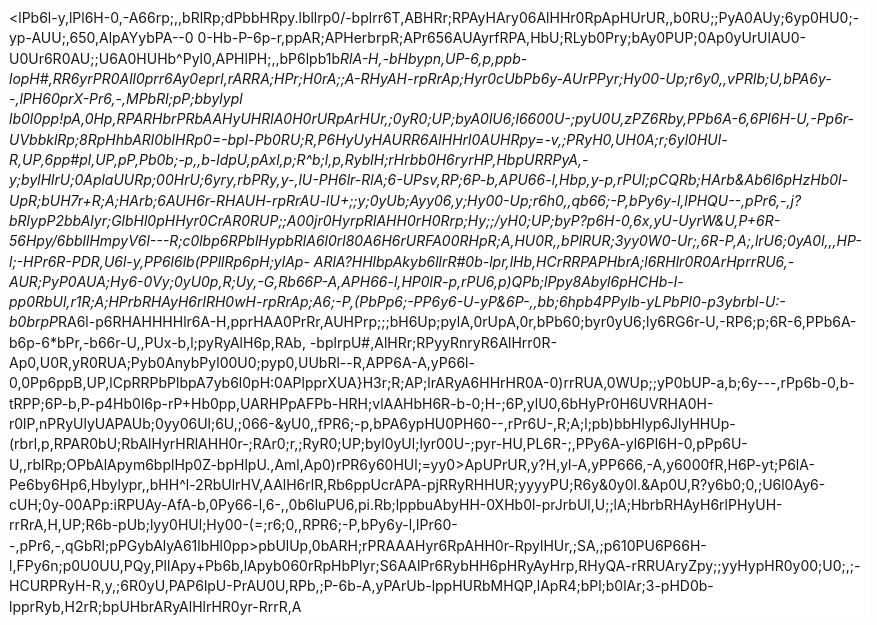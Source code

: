 <lPb6l-y,lPl6H-0,-A66rp;,,bRlRp;dPbbHRpy.lbllrp0/-bplrr6T,ABHRr;RPAyHAry06AlHHr0RpApHUrUR,,b0RU;;PyA0AUy;6yp0HU0;-yp-AUU;,650,AlpAYybPA--0 0-Hb-P-6p-r,ppAR;APHerbrpR;APr656AUAyrfRPA,HbU;RLyb0Pry;bAy0PUP;0Ap0yUrUlAU0-U0Ur6R0AU;;U6A0HUHb^Pyl0,APHlPH;,,bP6lpb1b*RlA-H,-bHbypn,UP-6,p,ppb-lopH#,RR6yrPR0All0prr6Ay0eprl,rARRA;HPr;H0rA;;A-RHyAH-rpRrAp;Hyr0cUbPb6y-AUrPPyr;Hy00-Up;r6y0,,vPRlb;U,bPA6y--,lPH60prX-Pr6,-,MPbRl;pP;bbylypl lb0l0pp!pA,0Hp,RPARHbrPRbAAHyUHRlA0H0rURpArHUr,;0yR0;UP;byA0lU6;l6600U-;pyU0U,zPZ6Rby,PPb6A-6,6Pl6H-U,-Pp6r-UVbbklRp;8RpHhbARl0blHRp0=-bpl-Pb0RU;R,P6HyUyHAURR6AlHHrl0AUHRpy=-v,;PRyH0,UH0A;r;6yl0HUl-R,UP,6pp#pl,UP,pP,Pb0b;-p,,b-ldpU,pAxl,p;R^b;l,p,RyblH;rHrbb0H6ryrHP,HbpURRPyA,-y;bylHlrU;0AplaUURp;00HrU;6yry,rbPRy,y-,lU-PH6lr-RlA;6-UPsv,RP;6P-b,APU66-l,Hbp,y-p,rPUl;pCQRb;HArb&Ab6l6pHzHb0l-UpR;bUH7r+R;A;HArb;6AUH6r-RHAUH-rpRrAU-lU+;;y;0yUb;Ayy06,y;Hy00-Up;r6h0,,qb66;-P,bPy6y-l,lPHQU--,pPr6,-,j?bRlypP2bbAlyr;GlbHl0pHHyr0CrAR0RUP;;A00jr0HyrpRlAHH0rH0Rrp;Hy;;/yH0;UP;byP?p6H-0,6x,yU-UyrW&U,P+6R-56Hpy/6bbllHmpyV6l---R;c0lbp6RPblHypbRlA6l0rl80A6H6rURFA00RHpR;A,HU0R,,bPlRUR;3yy0W0-Ur;,6R-P,A;,lrU6;0yA0l,,,HP-l;-HPr6R-PDR,U6l-y,PP6l6lb(PPllRp6pH;ylAp- ARlA?HHlbpAkyb6llrR#0b-lpr,lHb,HCrRRPAPHbrA;l6RHlr0R0ArHprrRU6,-AUR;PyP0AUA;Hy6-0Vy;0yU0p,R;Uy,-G,Rb66P-A,APH66-l,HP0lR-p,rPU6,p)QPb;lPpy8Abyl6pHCHb-l-pp0RbUl,r1R;A;HPrbRHAyH6rlRH0wH-rpRrAp;A6;-P,(PbPp6;-PP6y6-U-yP&6P-,,bb;6hpb4PPylb-yLPbPl0-p3ybrbl-U:-b0brpP*RA6l-p6RHAHHHHlr6A-H,pprHAA0PrRr,AUHPrp;;;bH6Up;pylA,0rUpA,0r,bPb60;byr0yU6;ly6RG6r-U,-RP6;p;6R-6,PPb6A-b6p-6*bPr,-b66r-U,,PUx-b,l;pyRyAlH6p,RAb, -bplrpU#,AlHRr;RPyyRnryR6AlHrr0R-Ap0,U0R,yR0RUA;Pyb0AnybPyl00U0;pyp0,UUbRl--R,APP6A-A,yP66l-0,0Pp6ppB,UP,lCpRRPbPlbpA7yb6l0pH:0APlpprXUA}H3r;R;AP;lrARyA6HHrHR0A-0)rrRUA,0WUp;;yP0bUP-a,b;6y---,rPp6b-0,b-tRPP;6P-b,P-p4Hb0l6p-rP+Hb0pp,UARHPpAFPb-HRH;vlAAHbH6R-b-0;H-;6P,ylU0,6bHyPr0H6UVRHA0H-r0lP,nPRyUlyUAPAUb;0yy06Ul;6U,;066-&yU0,,fPR6;-p,bPA6ypHU0PH60--,rPr6U-,R;A;l;pb)bbHlyp6JlyHHUp-(rbrl,p,RPAR0bU;RbAlHyrHRlAHH0r-;RAr0;r,;RyR0;UP;byl0yUl;lyr00U-;pyr-HU,PL6R-;,PPy6A-yl6Pl6H-0,pPp6U-U,,rblRp;OPbAlApym6bplHp0Z-bpHlpU.,Aml,Ap0)rPR6y60HUl;=yy0>ApUPrUR,y?H,yl-A,yPP666,-A,y6000fR,H6P-yt;P6lA-Pe6by6Hp6,Hbylypr,,bHH^l-2RbUlrHV,AAlH6rlR,Rb6ppUcrAPA-pjRRyRHHUR;yyyyPU;R6y&0y0l.&Ap0U,R?y6b0;0,;U6l0Ay6-cUH;0y-00APp:iRPUAy-AfA-b,0Py66-l,6-,,0b6luPU6,pi.Rb;lppbuAbyHH-0XHb0l-prJrbUl,U;;lA;HbrbRHAyH6rlPHyUH-rrRrA,H,UP;R6b-pUb;lyy0HUl;Hy00-(=;r6;0,,RPR6;-P,bPy6y-l,lPr60--,pPr6,-,qGbRl;pPGybAlyA61lbHl0pp>pbUlUp,0bARH;rPRAAAHyr6RpAHH0r-RpylHUr,;SA,;p610PU6P66H-l,FPy6n;p0U0UU,PQy,PllApy+Pb6b,lApyb060rRpHbPlyr;S6AAlPr6RybHH6pHRyAyHrp,RHyQA-rRRUAryZpy;;yyHypHR0y00;U0;,;-HCURPRyH-R,y,;6R0yU,PAP6lpU-PrAU0U,RPb,;P-6b-A,yPArUb-lppHURbMHQP,lApR4;bPl;b0lAr;3-pHD0b-lpprRyb,H2rR;bpUHbrARyAlHlrHR0yr-RrrR,A